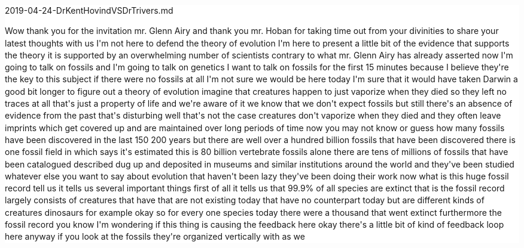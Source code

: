 2019-04-24-DrKentHovindVSDrTrivers.md

Wow thank you for the invitation mr.
Glenn Airy and thank you mr. Hoban for
taking time out from your divinities to
share your latest thoughts with us I'm
not here to defend the theory of
evolution I'm here to present a little
bit of the evidence that supports the
theory it is supported by an
overwhelming number of scientists
contrary to what mr. Glenn Airy has
already asserted now I'm going to talk
on fossils and I'm going to talk on
genetics I want to talk on fossils for
the first 15 minutes because I believe
they're the key to this subject if there
were no fossils at all I'm not sure we
would be here today I'm sure that it
would have taken Darwin a good bit
longer to figure out a theory of
evolution imagine that creatures happen
to just vaporize when they died so they
left no traces at all that's just a
property of life and we're aware of it
we know that we don't expect fossils but
still there's an absence of evidence
from the past that's disturbing well
that's not the case
creatures don't vaporize when they died
and they often leave imprints which get
covered up and are maintained over long
periods of time now you may not know or
guess how many fossils have been
discovered in the last 150 200 years but
there are well over a hundred billion
fossils that have been discovered there
is one fossil field in which says it's
estimated this is 80 billion vertebrate
fossils alone there are tens of millions
of fossils that have been catalogued
described dug up and deposited in
museums and similar institutions around
the world and they've been studied
whatever else you want to say about
evolution
that haven't been lazy they've been
doing their work now what is this huge
fossil record tell us it tells us
several important things first of all it
tells us that 99.9% of all species are
extinct that is the fossil record
largely consists of creatures that have
that are not existing today that have no
counterpart today but are different
kinds of creatures dinosaurs for example
okay so for every one species today
there were a thousand that went extinct
furthermore the fossil record you know
I'm wondering if this thing is causing
the feedback here okay there's a little
bit of kind of feedback loop here anyway
if you look at the fossils they're
organized vertically with as we